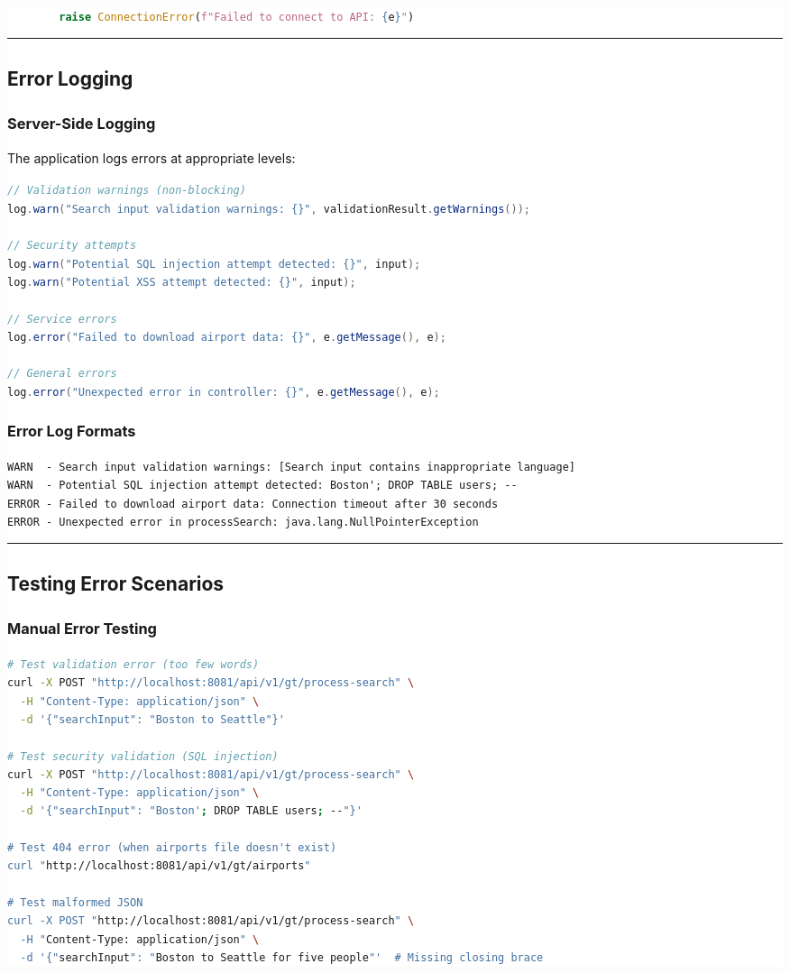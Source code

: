 ```python
        raise ConnectionError(f"Failed to connect to API: {e}")
```

---

## Error Logging

### Server-Side Logging
The application logs errors at appropriate levels:

```java
// Validation warnings (non-blocking)
log.warn("Search input validation warnings: {}", validationResult.getWarnings());

// Security attempts
log.warn("Potential SQL injection attempt detected: {}", input);
log.warn("Potential XSS attempt detected: {}", input);

// Service errors
log.error("Failed to download airport data: {}", e.getMessage(), e);

// General errors
log.error("Unexpected error in controller: {}", e.getMessage(), e);
```

### Error Log Formats
```
WARN  - Search input validation warnings: [Search input contains inappropriate language]
WARN  - Potential SQL injection attempt detected: Boston'; DROP TABLE users; --
ERROR - Failed to download airport data: Connection timeout after 30 seconds
ERROR - Unexpected error in processSearch: java.lang.NullPointerException
```

---

## Testing Error Scenarios

### Manual Error Testing
```bash
# Test validation error (too few words)
curl -X POST "http://localhost:8081/api/v1/gt/process-search" \
  -H "Content-Type: application/json" \
  -d '{"searchInput": "Boston to Seattle"}'

# Test security validation (SQL injection)
curl -X POST "http://localhost:8081/api/v1/gt/process-search" \
  -H "Content-Type: application/json" \
  -d '{"searchInput": "Boston'; DROP TABLE users; --"}'

# Test 404 error (when airports file doesn't exist)
curl "http://localhost:8081/api/v1/gt/airports"

# Test malformed JSON
curl -X POST "http://localhost:8081/api/v1/gt/process-search" \
  -H "Content-Type: application/json" \
  -d '{"searchInput": "Boston to Seattle for five people"'  # Missing closing brace
```
